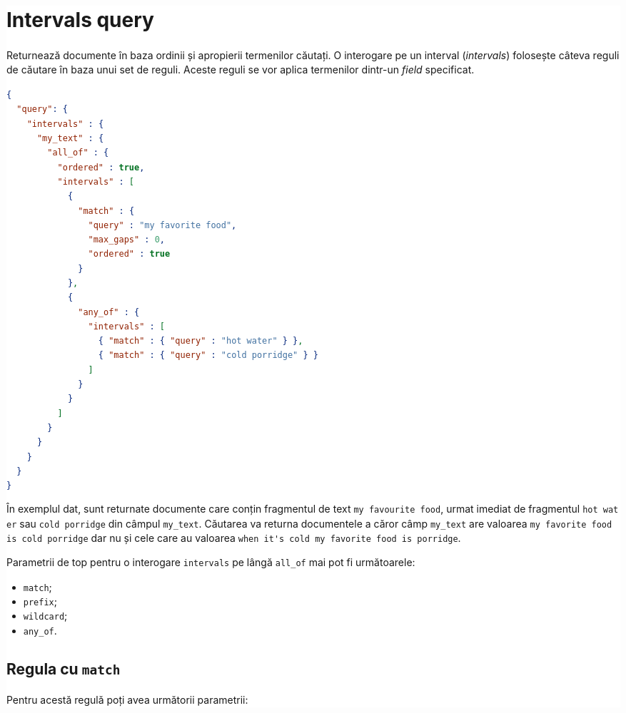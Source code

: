 # Intervals query

Returnează documente în baza ordinii și apropierii termenilor căutați.
O interogare pe un interval (*intervals*) folosește câteva reguli de căutare în baza unui set de reguli. Aceste reguli se vor aplica termenilor dintr-un *field* specificat.

```json
{
  "query": {
    "intervals" : {
      "my_text" : {
        "all_of" : {
          "ordered" : true,
          "intervals" : [
            {
              "match" : {
                "query" : "my favorite food",
                "max_gaps" : 0,
                "ordered" : true
              }
            },
            {
              "any_of" : {
                "intervals" : [
                  { "match" : { "query" : "hot water" } },
                  { "match" : { "query" : "cold porridge" } }
                ]
              }
            }
          ]
        }
      }
    }
  }
}
```

În exemplul dat, sunt returnate documente care conțin fragmentul de text `my favourite food`, urmat imediat de fragmentul `hot water` sau `cold porridge` din câmpul `my_text`.
Căutarea va returna documentele a căror câmp `my_text` are valoarea `my favorite food is cold porridge` dar nu și cele care au valoarea `when it's cold my favorite food is porridge`.

Parametrii de top pentru o interogare `intervals` pe lângă `all_of` mai pot fi următoarele:

- `match`;
- `prefix`;
- `wildcard`;
- `any_of`.

## Regula cu `match`

Pentru acestă regulă poți avea următorii parametrii:
